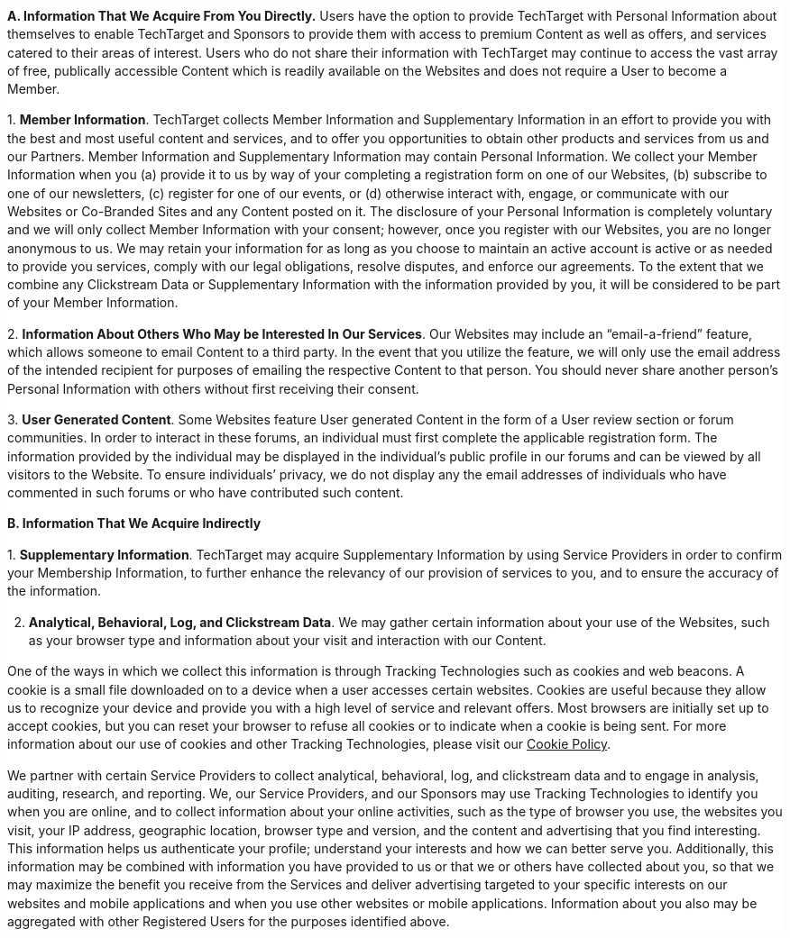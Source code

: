 **A. Information That We Acquire From You Directly.** Users have the option to provide TechTarget with Personal Information about themselves to enable TechTarget and Sponsors to provide them with access to premium Content as well as offers, and services catered to their areas of interest. Users who do not share their information with TechTarget may continue to access the vast array of free, publically accessible Content which is readily available on the Websites and does not require a User to become a Member.

1\. **Member Information**. TechTarget collects Member Information and Supplementary Information in an effort to provide you with the best and most useful content and services, and to offer you opportunities to obtain other products and services from us and our Partners. Member Information and Supplementary Information may contain Personal Information. We collect your Member Information when you (a) provide it to us by way of your completing a registration form on one of our Websites, (b) subscribe to one of our newsletters, (c) register for one of our events, or (d) otherwise interact with, engage, or communicate with our Websites or Co-Branded Sites and any Content posted on it. The disclosure of your Personal Information is completely voluntary and we will only collect Member Information with your consent; however, once you register with our Websites, you are no longer anonymous to us. We may retain your information for as long as you choose to maintain an active account is active or as needed to provide you services, comply with our legal obligations, resolve disputes, and enforce our agreements. To the extent that we combine any Clickstream Data or Supplementary Information with the information provided by you, it will be considered to be part of your Member Information.

2\. **Information About Others Who May be Interested In Our Services**. Our Websites may include an “email-a-friend” feature, which allows someone to email Content to a third party. In the event that you utilize the feature, we will only use the email address of the intended recipient for purposes of emailing the respective Content to that person. You should never share another person’s Personal Information with others without first receiving their consent.

3\. **User Generated Content**. Some Websites feature User generated Content in the form of a User review section or forum communities. In order to interact in these forums, an individual must first complete the applicable registration form. The information provided by the individual may be displayed in the individual’s public profile in our forums and can be viewed by all visitors to the Website. To ensure individuals’ privacy, we do not display any the email addresses of individuals who have commented in such forums or who have contributed such content.

**B. Information That We Acquire Indirectly**

1\. **Supplementary Information**. TechTarget may acquire Supplementary Information by using Service Providers in order to confirm your Membership Information, to further enhance the relevancy of our provision of services to you, and to ensure the accuracy of the information.

2. **Analytical, Behavioral, Log, and Clickstream Data**. We may gather certain information about your use of the Websites, such as your browser type and information about your visit and interaction with our Content.

One of the ways in which we collect this information is through Tracking Technologies such as cookies and web beacons. A cookie is a small file downloaded on to a device when a user accesses certain websites. Cookies are useful because they allow us to recognize your device and provide you with a high level of service and relevant offers. Most browsers are initially set up to accept cookies, but you can reset your browser to refuse all cookies or to indicate when a cookie is being sent. For more information about our use of cookies and other Tracking Technologies, please visit our [Cookie Policy](https://www.techtarget.com/cookie-policy/).

We partner with certain Service Providers to collect analytical, behavioral, log, and clickstream data and to engage in analysis, auditing, research, and reporting. We, our Service Providers, and our Sponsors may use Tracking Technologies to identify you when you are online, and to collect information about your online activities, such as the type of browser you use, the websites you visit, your IP address, geographic location, browser type and version, and the content and advertising that you find interesting. This information helps us authenticate your profile; understand your interests and how we can better serve you. Additionally, this information may be combined with information you have provided to us or that we or others have collected about you, so that we may maximize the benefit you receive from the Services and deliver advertising targeted to your specific interests on our websites and mobile applications and when you use other websites or mobile applications. Information about you also may be aggregated with other Registered Users for the purposes identified above.
